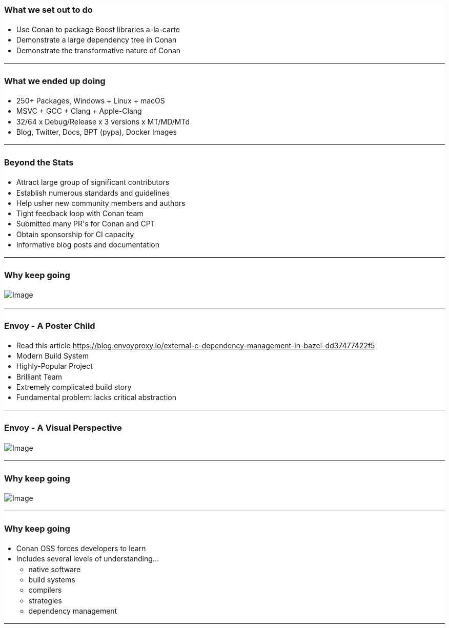 ### What we set out to do
* Use Conan to package Boost libraries a-la-carte
* Demonstrate a large dependency tree in Conan
* Demonstrate the transformative nature of Conan

---
### What we ended up doing
* 250+ Packages, Windows + Linux + macOS
* MSVC + GCC + Clang + Apple-Clang
* 32/64 x Debug/Release x 3 versions x MT/MD/MTd
* Blog, Twitter, Docs, BPT (pypa), Docker Images

---
### Beyond the Stats
* Attract large group of significant contributors
* Establish numerous standards and guidelines
* Help usher new community members and authors
* Tight feedback loop with Conan team
* Submitted many PR's for Conan and CPT
* Obtain sponsorship for CI capacity
* Informative blog posts and documentation


---
### Why keep going 
![Image](./presentations/swampup-2018/assets/complex_builds_everywhere.jpg)

---
### Envoy - A Poster Child
* Read this article
https://blog.envoyproxy.io/external-c-dependency-management-in-bazel-dd37477422f5
* Modern Build System
* Highly-Popular Project
* Brilliant Team
* Extremely complicated build story
* Fundamental problem: lacks critical abstraction

---
### Envoy -  A Visual Perspective
![Image](./presentations/swampup-2018/assets/EnvoyBuild.png)

---
### Why keep going 
![Image](./presentations/swampup-2018/assets/set-of-skill.jpg)

---
### Why keep going 
* Conan OSS forces developers to learn
* Includes several levels of understanding...
	* native software
    * build systems
	* compilers
	* strategies
	* dependency management

---